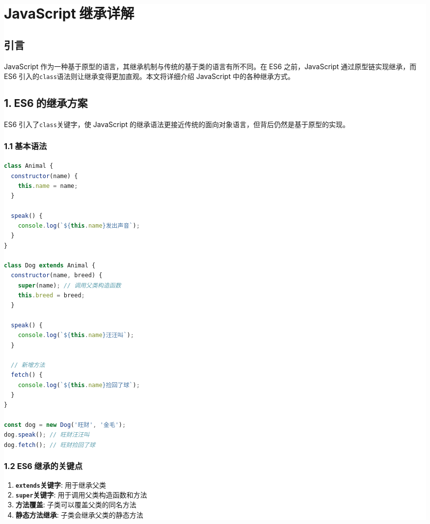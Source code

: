 # JavaScript 继承详解

## 引言

JavaScript 作为一种基于原型的语言，其继承机制与传统的基于类的语言有所不同。在 ES6 之前，JavaScript 通过原型链实现继承，而 ES6 引入的`class`语法则让继承变得更加直观。本文将详细介绍 JavaScript 中的各种继承方式。

## 1. ES6 的继承方案

ES6 引入了`class`关键字，使 JavaScript 的继承语法更接近传统的面向对象语言，但背后仍然是基于原型的实现。

### 1.1 基本语法

```javascript
class Animal {
  constructor(name) {
    this.name = name;
  }

  speak() {
    console.log(`${this.name}发出声音`);
  }
}

class Dog extends Animal {
  constructor(name, breed) {
    super(name); // 调用父类构造函数
    this.breed = breed;
  }

  speak() {
    console.log(`${this.name}汪汪叫`);
  }

  // 新增方法
  fetch() {
    console.log(`${this.name}捡回了球`);
  }
}

const dog = new Dog('旺财', '金毛');
dog.speak(); // 旺财汪汪叫
dog.fetch(); // 旺财捡回了球
```

### 1.2 ES6 继承的关键点

1. **`extends`关键字**: 用于继承父类
2. **`super`关键字**: 用于调用父类构造函数和方法
3. **方法覆盖**: 子类可以覆盖父类的同名方法
4. **静态方法继承**: 子类会继承父类的静态方法
